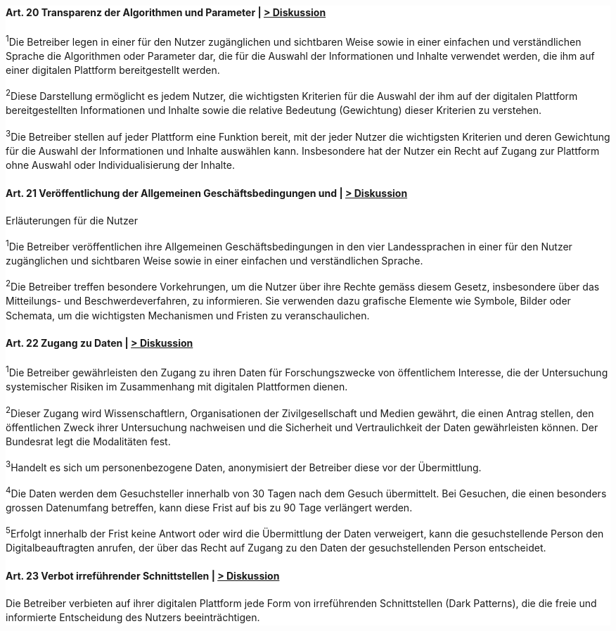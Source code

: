 #### Art. 20 Transparenz der Algorithmen und Parameter | [> Dis­kus­si­on](https://github.com/grueneschweiz/LPnum/discussions/21)
<sup>1</sup>Die Betreiber legen in einer für den Nutzer zugänglichen und sichtbaren
Weise sowie in einer einfachen und verständlichen Sprache die Algorithmen oder
Parameter dar, die für die Auswahl der Informationen und Inhalte verwendet werden, die
ihm auf einer digitalen Plattform bereitgestellt werden.

<sup>2</sup>Diese Darstellung ermöglicht es jedem Nutzer, die wichtigsten Kriterien
für die Auswahl der ihm auf der digitalen Plattform bereitgestellten Informationen und
Inhalte sowie die relative Bedeutung (Gewichtung) dieser Kriterien zu verstehen.

<sup>3</sup>Die Betreiber stellen auf jeder Plattform eine Funktion bereit, mit der jeder
Nutzer die wichtigsten Kriterien und deren Gewichtung für die Auswahl der
Informationen und Inhalte auswählen kann. Insbesondere hat der Nutzer ein Recht auf
Zugang zur Plattform ohne Auswahl oder Individualisierung der Inhalte.

#### Art. 21 Veröffentlichung der Allgemeinen Geschäftsbedingungen und | [> Dis­kus­si­on](https://github.com/grueneschweiz/LPnum/discussions/22)
Erläuterungen für die Nutzer

<sup>1</sup>Die Betreiber veröffentlichen ihre Allgemeinen Geschäftsbedingungen in
den vier Landessprachen in einer für den Nutzer zugänglichen und sichtbaren Weise
sowie in einer einfachen und verständlichen Sprache.

<sup>2</sup>Die Betreiber treffen besondere Vorkehrungen, um die Nutzer über ihre
Rechte gemäss diesem Gesetz, insbesondere über das Mitteilungs- und
Beschwerdeverfahren, zu informieren. Sie verwenden dazu grafische Elemente wie
Symbole, Bilder oder Schemata, um die wichtigsten Mechanismen und Fristen zu
veranschaulichen.

#### Art. 22 Zugang zu Daten | [> Dis­kus­si­on](https://github.com/grueneschweiz/LPnum/discussions/23)
<sup>1</sup>Die Betreiber gewährleisten den Zugang zu ihren Daten für
Forschungszwecke von öffentlichem Interesse, die der Untersuchung systemischer
Risiken im Zusammenhang mit digitalen Plattformen dienen.

<sup>2</sup>Dieser Zugang wird Wissenschaftlern, Organisationen der
Zivilgesellschaft und Medien gewährt, die einen Antrag stellen, den öffentlichen Zweck
ihrer Untersuchung nachweisen und die Sicherheit und Vertraulichkeit der Daten
gewährleisten können. Der Bundesrat legt die Modalitäten fest.

<sup>3</sup>Handelt es sich um personenbezogene Daten, anonymisiert der Betreiber
diese vor der Übermittlung.

<sup>4</sup>Die Daten werden dem Gesuchsteller innerhalb von 30 Tagen nach dem
Gesuch übermittelt. Bei Gesuchen, die einen besonders grossen Datenumfang
betreffen, kann diese Frist auf bis zu 90 Tage verlängert werden.

<sup>5</sup>Erfolgt innerhalb der Frist keine Antwort oder wird die Übermittlung der
Daten verweigert, kann die gesuchstellende Person den Digitalbeauftragten anrufen, der
über das Recht auf Zugang zu den Daten der gesuchstellenden Person entscheidet.

#### Art. 23 Verbot irreführender Schnittstellen | [> Dis­kus­si­on](https://github.com/grueneschweiz/LPnum/discussions/24)
Die Betreiber verbieten auf ihrer digitalen Plattform jede Form von irreführenden
Schnittstellen (Dark Patterns), die die freie und informierte Entscheidung des Nutzers
beeinträchtigen.

